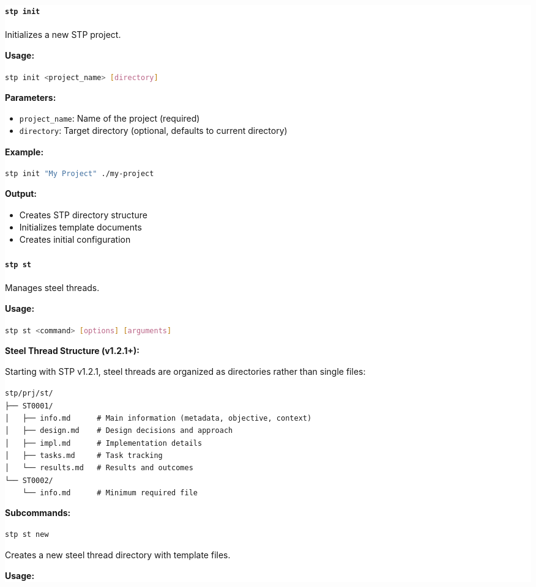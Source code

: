 #### `stp init`

Initializes a new STP project.

**Usage:**

```bash
stp init <project_name> [directory]
```

**Parameters:**

- `project_name`: Name of the project (required)
- `directory`: Target directory (optional, defaults to current directory)

**Example:**

```bash
stp init "My Project" ./my-project
```

**Output:**

- Creates STP directory structure
- Initializes template documents
- Creates initial configuration

#### `stp st`

Manages steel threads.

**Usage:**

```bash
stp st <command> [options] [arguments]
```

**Steel Thread Structure (v1.2.1+):**

Starting with STP v1.2.1, steel threads are organized as directories rather than single files:

```
stp/prj/st/
├── ST0001/
│   ├── info.md      # Main information (metadata, objective, context)
│   ├── design.md    # Design decisions and approach
│   ├── impl.md      # Implementation details
│   ├── tasks.md     # Task tracking
│   └── results.md   # Results and outcomes
└── ST0002/
    └── info.md      # Minimum required file
```

**Subcommands:**

`stp st new`

Creates a new steel thread directory with template files.

**Usage:**
